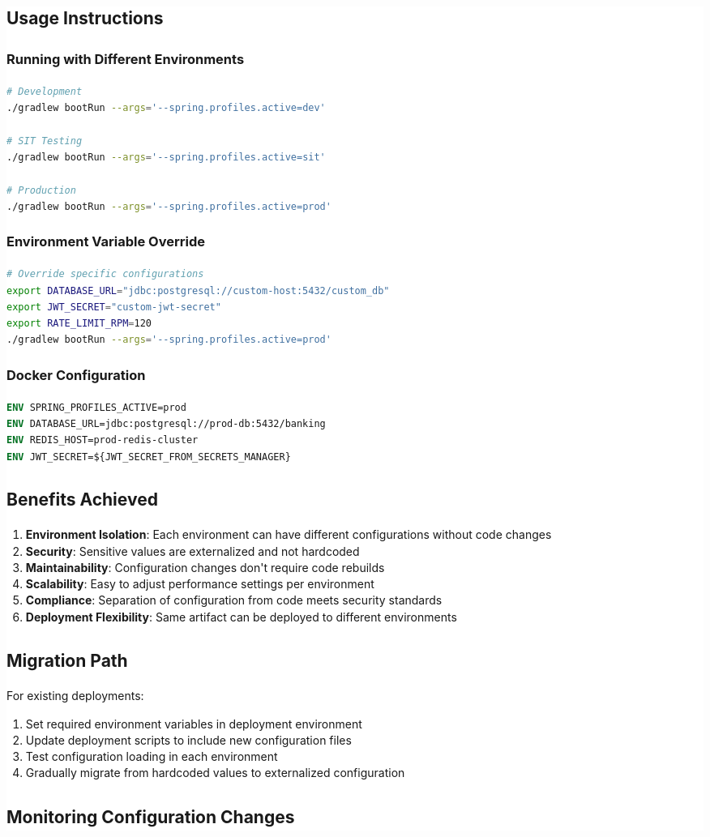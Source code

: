 ## Usage Instructions

### Running with Different Environments
```bash
# Development
./gradlew bootRun --args='--spring.profiles.active=dev'

# SIT Testing
./gradlew bootRun --args='--spring.profiles.active=sit'

# Production
./gradlew bootRun --args='--spring.profiles.active=prod'
```

### Environment Variable Override
```bash
# Override specific configurations
export DATABASE_URL="jdbc:postgresql://custom-host:5432/custom_db"
export JWT_SECRET="custom-jwt-secret"
export RATE_LIMIT_RPM=120
./gradlew bootRun --args='--spring.profiles.active=prod'
```

### Docker Configuration
```dockerfile
ENV SPRING_PROFILES_ACTIVE=prod
ENV DATABASE_URL=jdbc:postgresql://prod-db:5432/banking
ENV REDIS_HOST=prod-redis-cluster
ENV JWT_SECRET=${JWT_SECRET_FROM_SECRETS_MANAGER}
```

## Benefits Achieved

1. **Environment Isolation**: Each environment can have different configurations without code changes
2. **Security**: Sensitive values are externalized and not hardcoded
3. **Maintainability**: Configuration changes don't require code rebuilds
4. **Scalability**: Easy to adjust performance settings per environment
5. **Compliance**: Separation of configuration from code meets security standards
6. **Deployment Flexibility**: Same artifact can be deployed to different environments

## Migration Path

For existing deployments:
1. Set required environment variables in deployment environment
2. Update deployment scripts to include new configuration files
3. Test configuration loading in each environment
4. Gradually migrate from hardcoded values to externalized configuration

## Monitoring Configuration Changes
